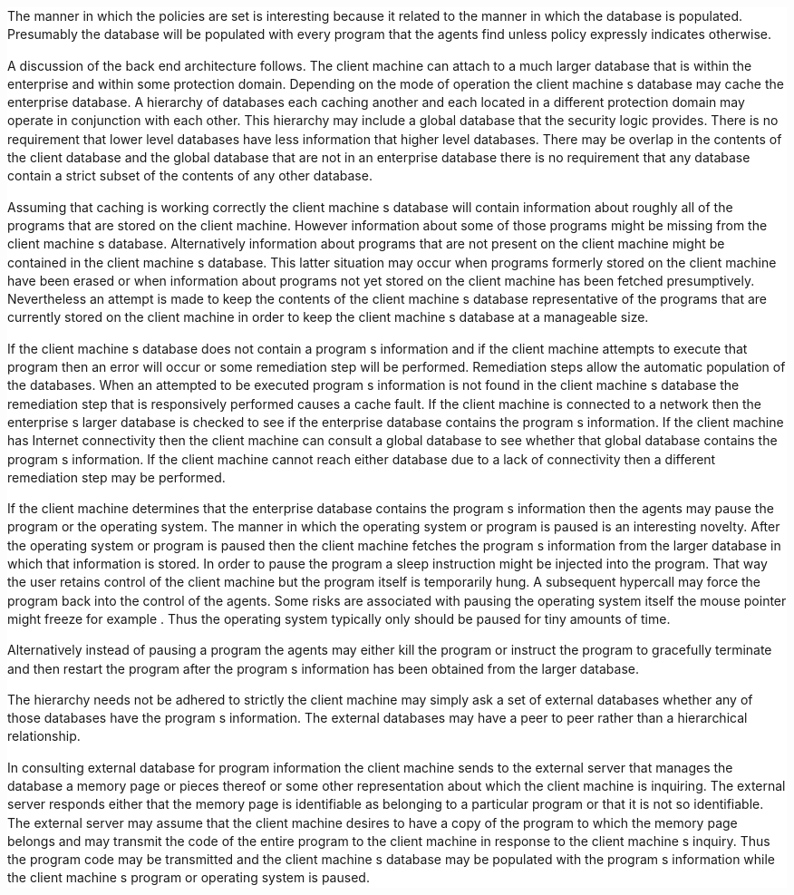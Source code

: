 The manner in which the policies are set is interesting because it related to the manner in which the database is populated. Presumably the database will be populated with every program that the agents find unless policy expressly indicates otherwise.

A discussion of the back end architecture follows. The client machine can attach to a much larger database that is within the enterprise and within some protection domain. Depending on the mode of operation the client machine s database may cache the enterprise database. A hierarchy of databases each caching another and each located in a different protection domain may operate in conjunction with each other. This hierarchy may include a global database that the security logic provides. There is no requirement that lower level databases have less information that higher level databases. There may be overlap in the contents of the client database and the global database that are not in an enterprise database there is no requirement that any database contain a strict subset of the contents of any other database.

Assuming that caching is working correctly the client machine s database will contain information about roughly all of the programs that are stored on the client machine. However information about some of those programs might be missing from the client machine s database. Alternatively information about programs that are not present on the client machine might be contained in the client machine s database. This latter situation may occur when programs formerly stored on the client machine have been erased or when information about programs not yet stored on the client machine has been fetched presumptively. Nevertheless an attempt is made to keep the contents of the client machine s database representative of the programs that are currently stored on the client machine in order to keep the client machine s database at a manageable size.

If the client machine s database does not contain a program s information and if the client machine attempts to execute that program then an error will occur or some remediation step will be performed. Remediation steps allow the automatic population of the databases. When an attempted to be executed program s information is not found in the client machine s database the remediation step that is responsively performed causes a cache fault. If the client machine is connected to a network then the enterprise s larger database is checked to see if the enterprise database contains the program s information. If the client machine has Internet connectivity then the client machine can consult a global database to see whether that global database contains the program s information. If the client machine cannot reach either database due to a lack of connectivity then a different remediation step may be performed.

If the client machine determines that the enterprise database contains the program s information then the agents may pause the program or the operating system. The manner in which the operating system or program is paused is an interesting novelty. After the operating system or program is paused then the client machine fetches the program s information from the larger database in which that information is stored. In order to pause the program a sleep instruction might be injected into the program. That way the user retains control of the client machine but the program itself is temporarily hung. A subsequent hypercall may force the program back into the control of the agents. Some risks are associated with pausing the operating system itself the mouse pointer might freeze for example . Thus the operating system typically only should be paused for tiny amounts of time.

Alternatively instead of pausing a program the agents may either kill the program or instruct the program to gracefully terminate and then restart the program after the program s information has been obtained from the larger database.

The hierarchy needs not be adhered to strictly the client machine may simply ask a set of external databases whether any of those databases have the program s information. The external databases may have a peer to peer rather than a hierarchical relationship.

In consulting external database for program information the client machine sends to the external server that manages the database a memory page or pieces thereof or some other representation about which the client machine is inquiring. The external server responds either that the memory page is identifiable as belonging to a particular program or that it is not so identifiable. The external server may assume that the client machine desires to have a copy of the program to which the memory page belongs and may transmit the code of the entire program to the client machine in response to the client machine s inquiry. Thus the program code may be transmitted and the client machine s database may be populated with the program s information while the client machine s program or operating system is paused.
